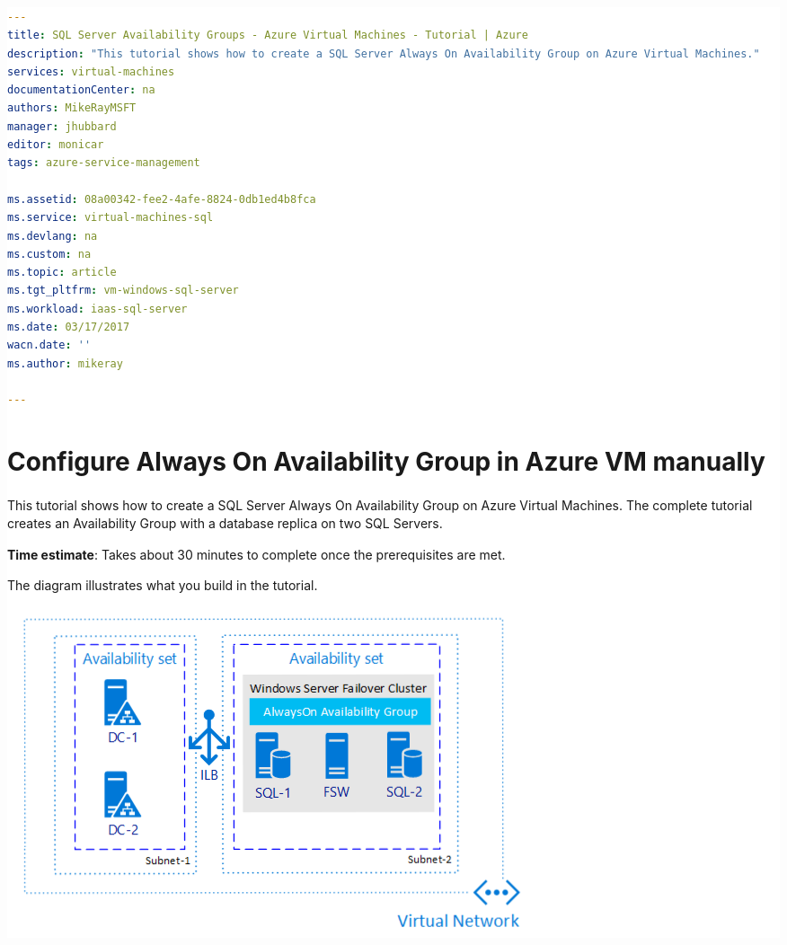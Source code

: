 ```yaml
---
title: SQL Server Availability Groups - Azure Virtual Machines - Tutorial | Azure  
description: "This tutorial shows how to create a SQL Server Always On Availability Group on Azure Virtual Machines."
services: virtual-machines
documentationCenter: na
authors: MikeRayMSFT
manager: jhubbard
editor: monicar
tags: azure-service-management

ms.assetid: 08a00342-fee2-4afe-8824-0db1ed4b8fca
ms.service: virtual-machines-sql
ms.devlang: na
ms.custom: na
ms.topic: article
ms.tgt_pltfrm: vm-windows-sql-server
ms.workload: iaas-sql-server
ms.date: 03/17/2017
wacn.date: ''
ms.author: mikeray

---
```


# Configure Always On Availability Group in Azure VM manually

This tutorial shows how to create a SQL Server Always On Availability Group on Azure Virtual Machines. The complete tutorial creates an Availability Group with a database replica on two SQL Servers.

**Time estimate**: Takes about 30 minutes to complete once the prerequisites are met.

The diagram illustrates what you build in the tutorial.

![Availability Group](./media/virtual-machines-windows-portal-sql-availability-group-tutorial/00-EndstateSampleNoELB.png)
